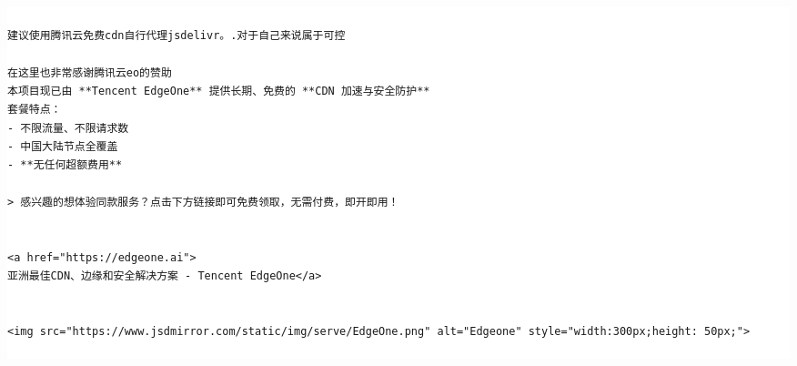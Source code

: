 ```

建议使用腾讯云免费cdn自行代理jsdelivr。.对于自己来说属于可控

在这里也非常感谢腾讯云eo的赞助
本项目现已由 **Tencent EdgeOne** 提供长期、免费的 **CDN 加速与安全防护**  
套餐特点：  
- 不限流量、不限请求数  
- 中国大陆节点全覆盖  
- **无任何超额费用**  

> 感兴趣的想体验同款服务？点击下方链接即可免费领取，无需付费，即开即用！


<a href="https://edgeone.ai">
亚洲最佳CDN、边缘和安全解决方案 - Tencent EdgeOne</a>


<img src="https://www.jsdmirror.com/static/img/serve/EdgeOne.png" alt="Edgeone" style="width:300px;height: 50px;">

